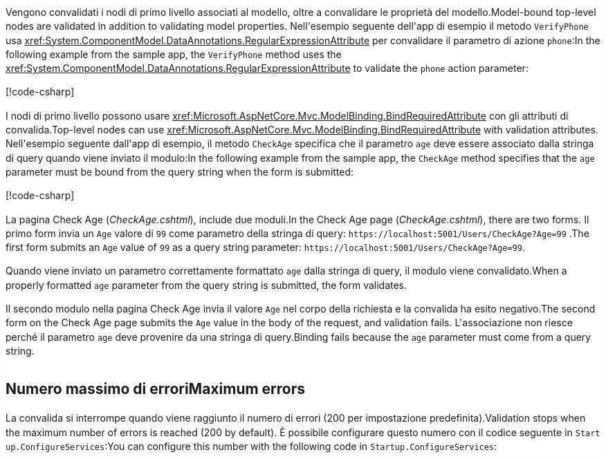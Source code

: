 <span data-ttu-id="a6fe0-229">Vengono convalidati i nodi di primo livello associati al modello, oltre a convalidare le proprietà del modello.</span><span class="sxs-lookup"><span data-stu-id="a6fe0-229">Model-bound top-level nodes are validated in addition to validating model properties.</span></span> <span data-ttu-id="a6fe0-230">Nell'esempio seguente dell'app di esempio il metodo `VerifyPhone` usa <xref:System.ComponentModel.DataAnnotations.RegularExpressionAttribute> per convalidare il parametro di azione `phone`:</span><span class="sxs-lookup"><span data-stu-id="a6fe0-230">In the following example from the sample app, the `VerifyPhone` method uses the <xref:System.ComponentModel.DataAnnotations.RegularExpressionAttribute> to validate the `phone` action parameter:</span></span>

[!code-csharp[](validation/samples/3.x/ValidationSample/Controllers/UsersController.cs?name=snippet_VerifyPhone)]

<span data-ttu-id="a6fe0-231">I nodi di primo livello possono usare <xref:Microsoft.AspNetCore.Mvc.ModelBinding.BindRequiredAttribute> con gli attributi di convalida.</span><span class="sxs-lookup"><span data-stu-id="a6fe0-231">Top-level nodes can use <xref:Microsoft.AspNetCore.Mvc.ModelBinding.BindRequiredAttribute> with validation attributes.</span></span> <span data-ttu-id="a6fe0-232">Nell'esempio seguente dall'app di esempio, il metodo `CheckAge` specifica che il parametro `age` deve essere associato dalla stringa di query quando viene inviato il modulo:</span><span class="sxs-lookup"><span data-stu-id="a6fe0-232">In the following example from the sample app, the `CheckAge` method specifies that the `age` parameter must be bound from the query string when the form is submitted:</span></span>

[!code-csharp[](validation/samples/3.x/ValidationSample/Controllers/UsersController.cs?name=snippet_CheckAgeSignature)]

<span data-ttu-id="a6fe0-233">La pagina Check Age (*CheckAge.cshtml*), include due moduli.</span><span class="sxs-lookup"><span data-stu-id="a6fe0-233">In the Check Age page (*CheckAge.cshtml*), there are two forms.</span></span> <span data-ttu-id="a6fe0-234">Il primo form invia un `Age` valore di `99` come parametro della stringa di query: `https://localhost:5001/Users/CheckAge?Age=99` .</span><span class="sxs-lookup"><span data-stu-id="a6fe0-234">The first form submits an `Age` value of `99` as a query string parameter: `https://localhost:5001/Users/CheckAge?Age=99`.</span></span>

<span data-ttu-id="a6fe0-235">Quando viene inviato un parametro correttamente formattato `age` dalla stringa di query, il modulo viene convalidato.</span><span class="sxs-lookup"><span data-stu-id="a6fe0-235">When a properly formatted `age` parameter from the query string is submitted, the form validates.</span></span>

<span data-ttu-id="a6fe0-236">Il secondo modulo nella pagina Check Age invia il valore `Age` nel corpo della richiesta e la convalida ha esito negativo.</span><span class="sxs-lookup"><span data-stu-id="a6fe0-236">The second form on the Check Age page submits the `Age` value in the body of the request, and validation fails.</span></span> <span data-ttu-id="a6fe0-237">L'associazione non riesce perché il parametro `age` deve provenire da una stringa di query.</span><span class="sxs-lookup"><span data-stu-id="a6fe0-237">Binding fails because the `age` parameter must come from a query string.</span></span>

## <a name="maximum-errors"></a><span data-ttu-id="a6fe0-238">Numero massimo di errori</span><span class="sxs-lookup"><span data-stu-id="a6fe0-238">Maximum errors</span></span>

<span data-ttu-id="a6fe0-239">La convalida si interrompe quando viene raggiunto il numero di errori (200 per impostazione predefinita).</span><span class="sxs-lookup"><span data-stu-id="a6fe0-239">Validation stops when the maximum number of errors is reached (200 by default).</span></span> <span data-ttu-id="a6fe0-240">È possibile configurare questo numero con il codice seguente in `Startup.ConfigureServices`:</span><span class="sxs-lookup"><span data-stu-id="a6fe0-240">You can configure this number with the following code in `Startup.ConfigureServices`:</span></span>
